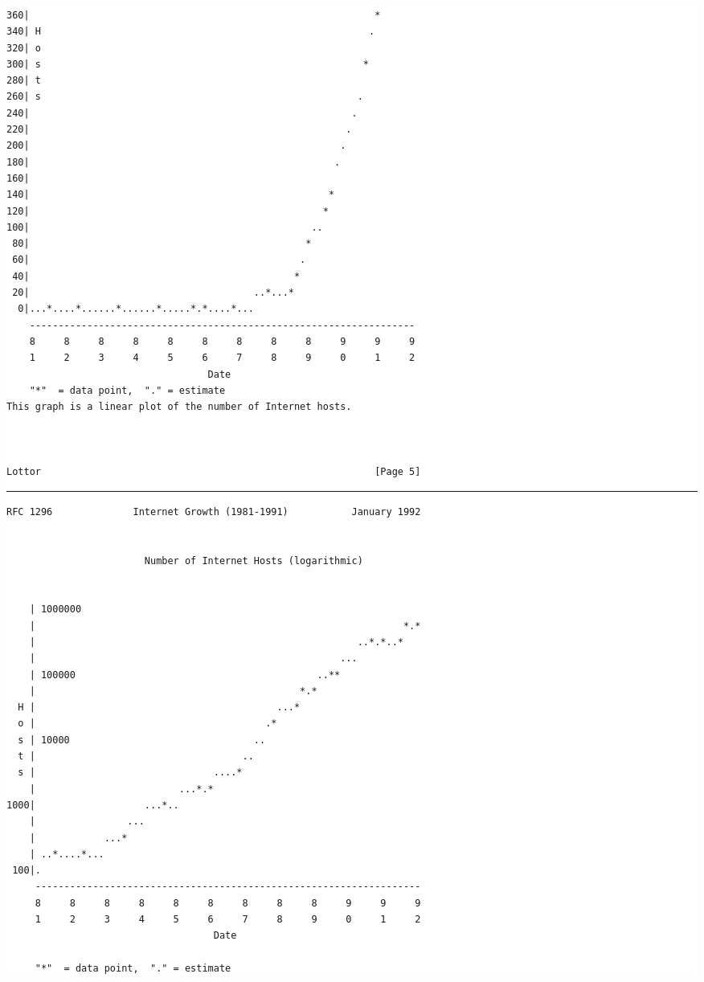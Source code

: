 ``` newpage
360|                                                            *
340| H                                                         .
320| o
300| s                                                        *
280| t
260| s                                                       .
240|                                                        .
220|                                                       .
200|                                                      .
180|                                                     .
160|
140|                                                    *
120|                                                   *
100|                                                 ..
 80|                                                *
 60|                                               .
 40|                                              *
 20|                                       ..*...*
  0|...*....*......*......*.....*.*....*...
    -------------------------------------------------------------------
    8     8     8     8     8     8     8     8     8     9     9     9
    1     2     3     4     5     6     7     8     9     0     1     2
                                   Date
    "*"  = data point,  "." = estimate
This graph is a linear plot of the number of Internet hosts.



Lottor                                                          [Page 5]
```

------------------------------------------------------------------------

``` newpage
RFC 1296              Internet Growth (1981-1991)           January 1992


                        Number of Internet Hosts (logarithmic)


    | 1000000
    |                                                                *.*
    |                                                        ..*.*..*
    |                                                     ...
    | 100000                                          ..**
    |                                              *.*
  H |                                          ...*
  o |                                        .*
  s | 10000                                ..
  t |                                    ..
  s |                               ....*
    |                         ...*.*
1000|                   ...*..
    |                ...
    |            ...*
    | ..*....*...
 100|.
     -------------------------------------------------------------------
     8     8     8     8     8     8     8     8     8     9     9     9
     1     2     3     4     5     6     7     8     9     0     1     2
                                    Date

     "*"  = data point,  "." = estimate

```
